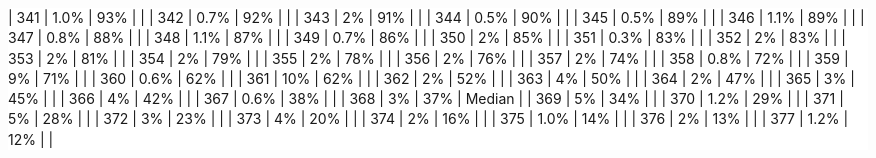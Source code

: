 | 341 | 1.0% | 93% |  |
| 342 | 0.7% | 92% |  |
| 343 | 2% | 91% |  |
| 344 | 0.5% | 90% |  |
| 345 | 0.5% | 89% |  |
| 346 | 1.1% | 89% |  |
| 347 | 0.8% | 88% |  |
| 348 | 1.1% | 87% |  |
| 349 | 0.7% | 86% |  |
| 350 | 2% | 85% |  |
| 351 | 0.3% | 83% |  |
| 352 | 2% | 83% |  |
| 353 | 2% | 81% |  |
| 354 | 2% | 79% |  |
| 355 | 2% | 78% |  |
| 356 | 2% | 76% |  |
| 357 | 2% | 74% |  |
| 358 | 0.8% | 72% |  |
| 359 | 9% | 71% |  |
| 360 | 0.6% | 62% |  |
| 361 | 10% | 62% |  |
| 362 | 2% | 52% |  |
| 363 | 4% | 50% |  |
| 364 | 2% | 47% |  |
| 365 | 3% | 45% |  |
| 366 | 4% | 42% |  |
| 367 | 0.6% | 38% |  |
| 368 | 3% | 37% | Median |
| 369 | 5% | 34% |  |
| 370 | 1.2% | 29% |  |
| 371 | 5% | 28% |  |
| 372 | 3% | 23% |  |
| 373 | 4% | 20% |  |
| 374 | 2% | 16% |  |
| 375 | 1.0% | 14% |  |
| 376 | 2% | 13% |  |
| 377 | 1.2% | 12% |  |